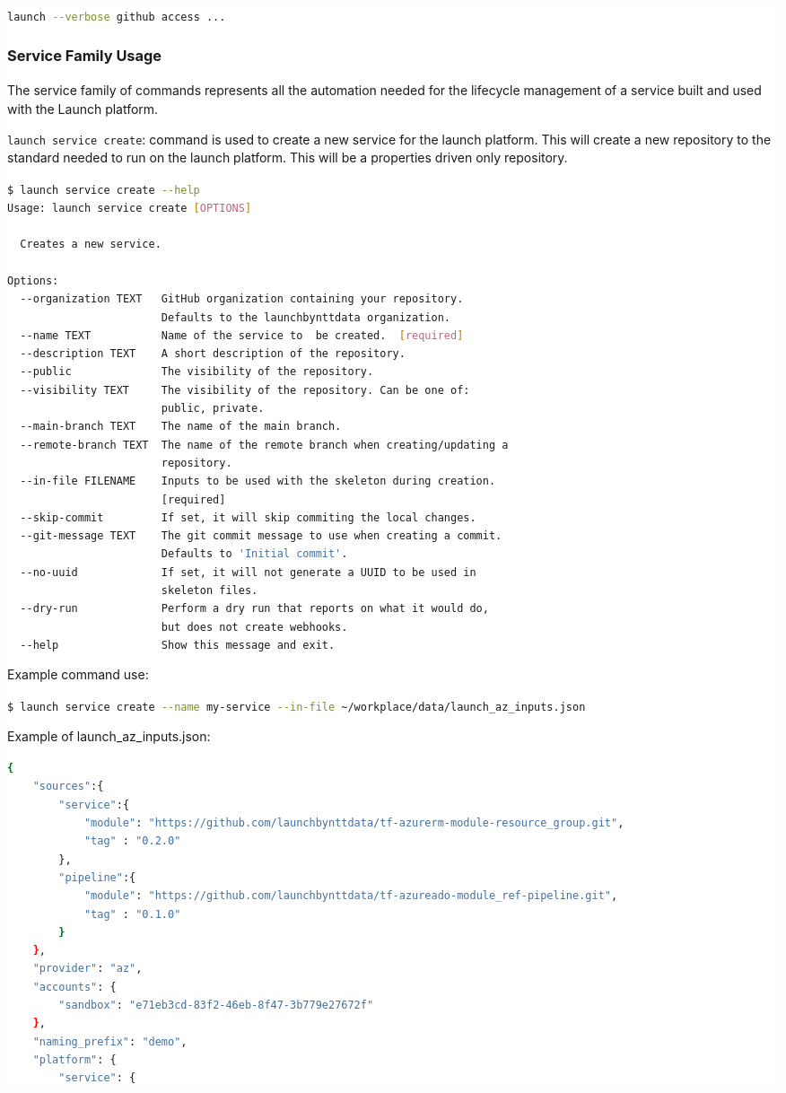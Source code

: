 ```sh
launch --verbose github access ...
```

### Service Family Usage

The service family of commands represents all the automation needed for the lifecycle management of a service built and used with the Launch platform.

`launch service create`: command is used to create a new service for the launch platform. This will create a new repository to the standard needed to run on the launch platform. This will be a properties driven only repository.

```sh
$ launch service create --help
Usage: launch service create [OPTIONS]

  Creates a new service.

Options:
  --organization TEXT   GitHub organization containing your repository.
                        Defaults to the launchbynttdata organization.
  --name TEXT           Name of the service to  be created.  [required]
  --description TEXT    A short description of the repository.
  --public              The visibility of the repository.
  --visibility TEXT     The visibility of the repository. Can be one of:
                        public, private.
  --main-branch TEXT    The name of the main branch.
  --remote-branch TEXT  The name of the remote branch when creating/updating a
                        repository.
  --in-file FILENAME    Inputs to be used with the skeleton during creation.
                        [required]
  --skip-commit         If set, it will skip commiting the local changes.
  --git-message TEXT    The git commit message to use when creating a commit.
                        Defaults to 'Initial commit'.
  --no-uuid             If set, it will not generate a UUID to be used in
                        skeleton files.
  --dry-run             Perform a dry run that reports on what it would do,
                        but does not create webhooks.
  --help                Show this message and exit.
```

Example command use:
```sh
$ launch service create --name my-service --in-file ~/workplace/data/launch_az_inputs.json
```

Example of launch_az_inputs.json:
```sh
{
    "sources":{
        "service":{
            "module": "https://github.com/launchbynttdata/tf-azurerm-module-resource_group.git",
            "tag" : "0.2.0"
        },
        "pipeline":{
            "module": "https://github.com/launchbynttdata/tf-azureado-module_ref-pipeline.git",
            "tag" : "0.1.0"
        }
    },
    "provider": "az",
    "accounts": {
        "sandbox": "e71eb3cd-83f2-46eb-8f47-3b779e27672f"
    },
    "naming_prefix": "demo",
    "platform": {
        "service": {
```